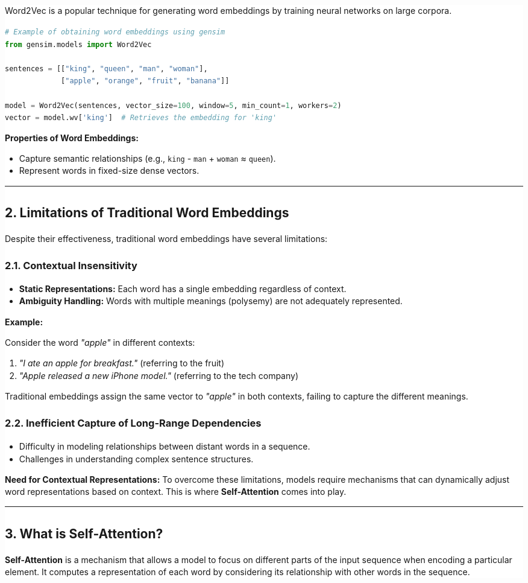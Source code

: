 Word2Vec is a popular technique for generating word embeddings by training neural networks on large corpora.

```python
# Example of obtaining word embeddings using gensim
from gensim.models import Word2Vec

sentences = [["king", "queen", "man", "woman"],
             ["apple", "orange", "fruit", "banana"]]

model = Word2Vec(sentences, vector_size=100, window=5, min_count=1, workers=2)
vector = model.wv['king']  # Retrieves the embedding for 'king'
```

**Properties of Word Embeddings:**

-   Capture semantic relationships (e.g., `king` - `man` + `woman` ≈ `queen`).
-   Represent words in fixed-size dense vectors.

* * * * *

2\. Limitations of Traditional Word Embeddings
----------------------------------------------

Despite their effectiveness, traditional word embeddings have several limitations:

### 2.1. Contextual Insensitivity

-   **Static Representations:** Each word has a single embedding regardless of context.
-   **Ambiguity Handling:** Words with multiple meanings (polysemy) are not adequately represented.

**Example:**

Consider the word *"apple"* in different contexts:

1.  *"I ate an apple for breakfast."* (referring to the fruit)
2.  *"Apple released a new iPhone model."* (referring to the tech company)

Traditional embeddings assign the same vector to *"apple"* in both contexts, failing to capture the different meanings.

### 2.2. Inefficient Capture of Long-Range Dependencies

-   Difficulty in modeling relationships between distant words in a sequence.
-   Challenges in understanding complex sentence structures.

**Need for Contextual Representations:** To overcome these limitations, models require mechanisms that can dynamically adjust word representations based on context. This is where **Self-Attention** comes into play.

* * * * *

3\. What is Self-Attention?
---------------------------

**Self-Attention** is a mechanism that allows a model to focus on different parts of the input sequence when encoding a particular element. It computes a representation of each word by considering its relationship with other words in the sequence.
